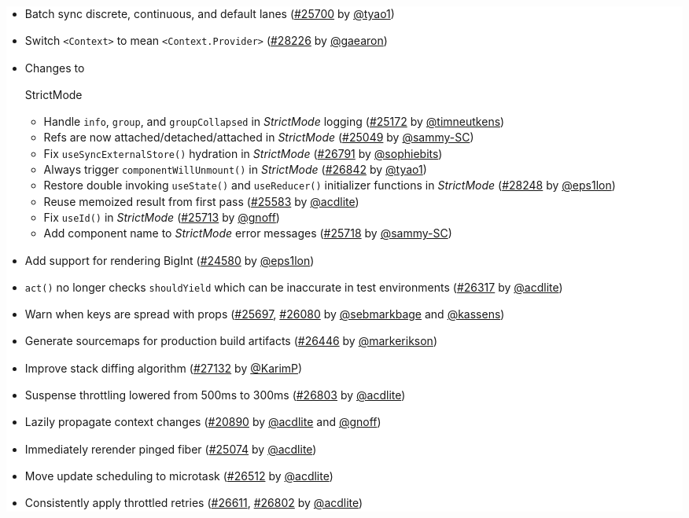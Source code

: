 - Batch sync discrete, continuous, and default lanes ([#25700](https://github.com/facebook/react/pull/25700) by [@tyao1](https://github.com/tyao1))

- Switch `<Context>` to mean `<Context.Provider>` ([#28226](https://github.com/facebook/react/pull/28226) by [@gaearon](https://github.com/gaearon))

- Changes to

   

  StrictMode

  - Handle `info`, `group`, and `groupCollapsed` in *StrictMode* logging ([#25172](https://github.com/facebook/react/pull/25172) by [@timneutkens](https://github.com/timneutkens))
  - Refs are now attached/detached/attached in *StrictMode* ([#25049](https://github.com/facebook/react/pull/25049) by [@sammy-SC](https://github.com/sammy-SC))
  - Fix `useSyncExternalStore()` hydration in *StrictMode* ([#26791](https://github.com/facebook/react/pull/26791) by [@sophiebits](https://github.com/sophiebits))
  - Always trigger `componentWillUnmount()` in *StrictMode* ([#26842](https://github.com/facebook/react/pull/26842) by [@tyao1](https://github.com/tyao1))
  - Restore double invoking `useState()` and `useReducer()` initializer functions in *StrictMode* ([#28248](https://github.com/facebook/react/pull/28248) by [@eps1lon](https://github.com/eps1lon))
  - Reuse memoized result from first pass ([#25583](https://github.com/facebook/react/pull/25583) by [@acdlite](https://github.com/acdlite))
  - Fix `useId()` in *StrictMode* ([#25713](https://github.com/facebook/react/pull/25713) by [@gnoff](https://github.com/gnoff))
  - Add component name to *StrictMode* error messages ([#25718](https://github.com/facebook/react/pull/25718) by [@sammy-SC](https://github.com/sammy-SC))

- Add support for rendering BigInt ([#24580](https://github.com/facebook/react/pull/24580) by [@eps1lon](https://github.com/eps1lon))

- `act()` no longer checks `shouldYield` which can be inaccurate in test environments ([#26317](https://github.com/facebook/react/pull/26317) by [@acdlite](https://github.com/acdlite))

- Warn when keys are spread with props ([#25697](https://github.com/facebook/react/pull/25697), [#26080](https://github.com/facebook/react/pull/26080) by [@sebmarkbage](https://github.com/sebmarkbage) and [@kassens](https://github.com/kassens))

- Generate sourcemaps for production build artifacts ([#26446](https://github.com/facebook/react/pull/26446) by [@markerikson](https://github.com/markerikson))

- Improve stack diffing algorithm ([#27132](https://github.com/facebook/react/pull/27132) by [@KarimP](https://github.com/KarimP))

- Suspense throttling lowered from 500ms to 300ms ([#26803](https://github.com/facebook/react/pull/26803) by [@acdlite](https://github.com/acdlite))

- Lazily propagate context changes ([#20890](https://github.com/facebook/react/pull/20890) by [@acdlite](https://github.com/acdlite) and [@gnoff](https://github.com/gnoff))

- Immediately rerender pinged fiber ([#25074](https://github.com/facebook/react/pull/25074) by [@acdlite](https://github.com/acdlite))

- Move update scheduling to microtask ([#26512](https://github.com/facebook/react/pull/26512) by [@acdlite](https://github.com/acdlite))

- Consistently apply throttled retries ([#26611](https://github.com/facebook/react/pull/26611), [#26802](https://github.com/facebook/react/pull/26802) by [@acdlite](https://github.com/acdlite))
